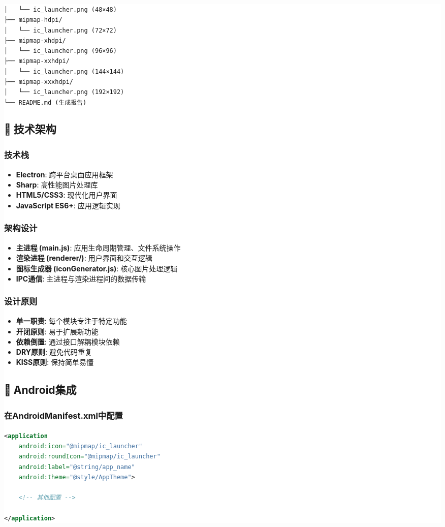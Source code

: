 ```
│   └── ic_launcher.png (48×48)
├── mipmap-hdpi/
│   └── ic_launcher.png (72×72)
├── mipmap-xhdpi/
│   └── ic_launcher.png (96×96)
├── mipmap-xxhdpi/
│   └── ic_launcher.png (144×144)
├── mipmap-xxxhdpi/
│   └── ic_launcher.png (192×192)
└── README.md (生成报告)
```

## 🔧 技术架构

### 技术栈
- **Electron**: 跨平台桌面应用框架
- **Sharp**: 高性能图片处理库
- **HTML5/CSS3**: 现代化用户界面
- **JavaScript ES6+**: 应用逻辑实现

### 架构设计
- **主进程 (main.js)**: 应用生命周期管理、文件系统操作
- **渲染进程 (renderer/)**: 用户界面和交互逻辑
- **图标生成器 (iconGenerator.js)**: 核心图片处理逻辑
- **IPC通信**: 主进程与渲染进程间的数据传输

### 设计原则
- **单一职责**: 每个模块专注于特定功能
- **开闭原则**: 易于扩展新功能
- **依赖倒置**: 通过接口解耦模块依赖
- **DRY原则**: 避免代码重复
- **KISS原则**: 保持简单易懂

## 📱 Android集成

### 在AndroidManifest.xml中配置

```xml
<application
    android:icon="@mipmap/ic_launcher"
    android:roundIcon="@mipmap/ic_launcher"
    android:label="@string/app_name"
    android:theme="@style/AppTheme">
    
    <!-- 其他配置 -->
    
</application>
```
